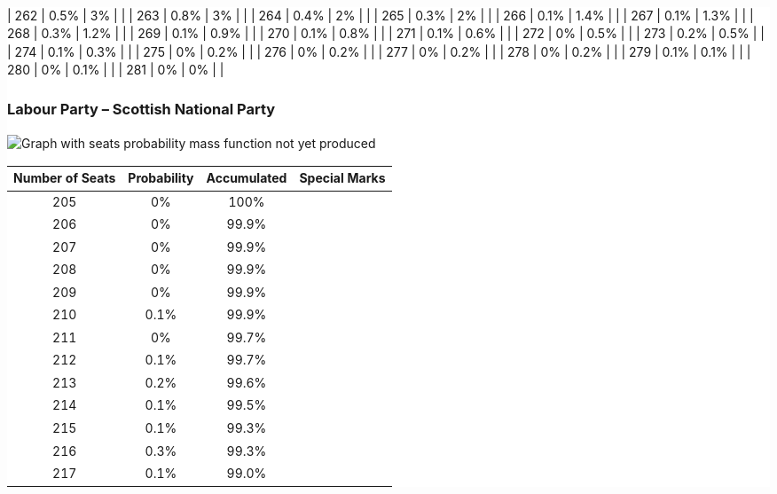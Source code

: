 | 262 | 0.5% | 3% |  |
| 263 | 0.8% | 3% |  |
| 264 | 0.4% | 2% |  |
| 265 | 0.3% | 2% |  |
| 266 | 0.1% | 1.4% |  |
| 267 | 0.1% | 1.3% |  |
| 268 | 0.3% | 1.2% |  |
| 269 | 0.1% | 0.9% |  |
| 270 | 0.1% | 0.8% |  |
| 271 | 0.1% | 0.6% |  |
| 272 | 0% | 0.5% |  |
| 273 | 0.2% | 0.5% |  |
| 274 | 0.1% | 0.3% |  |
| 275 | 0% | 0.2% |  |
| 276 | 0% | 0.2% |  |
| 277 | 0% | 0.2% |  |
| 278 | 0% | 0.2% |  |
| 279 | 0.1% | 0.1% |  |
| 280 | 0% | 0.1% |  |
| 281 | 0% | 0% |  |

### Labour Party – Scottish National Party

![Graph with seats probability mass function not yet produced](2021-06-20-SavantaComRes-coalitions-seats-pmf-lab–snp.png "Seats Probability Mass Function")

| Number of Seats | Probability | Accumulated | Special Marks |
|:---------------:|:-----------:|:-----------:|:-------------:|
| 205 | 0% | 100% |  |
| 206 | 0% | 99.9% |  |
| 207 | 0% | 99.9% |  |
| 208 | 0% | 99.9% |  |
| 209 | 0% | 99.9% |  |
| 210 | 0.1% | 99.9% |  |
| 211 | 0% | 99.7% |  |
| 212 | 0.1% | 99.7% |  |
| 213 | 0.2% | 99.6% |  |
| 214 | 0.1% | 99.5% |  |
| 215 | 0.1% | 99.3% |  |
| 216 | 0.3% | 99.3% |  |
| 217 | 0.1% | 99.0% |  |
